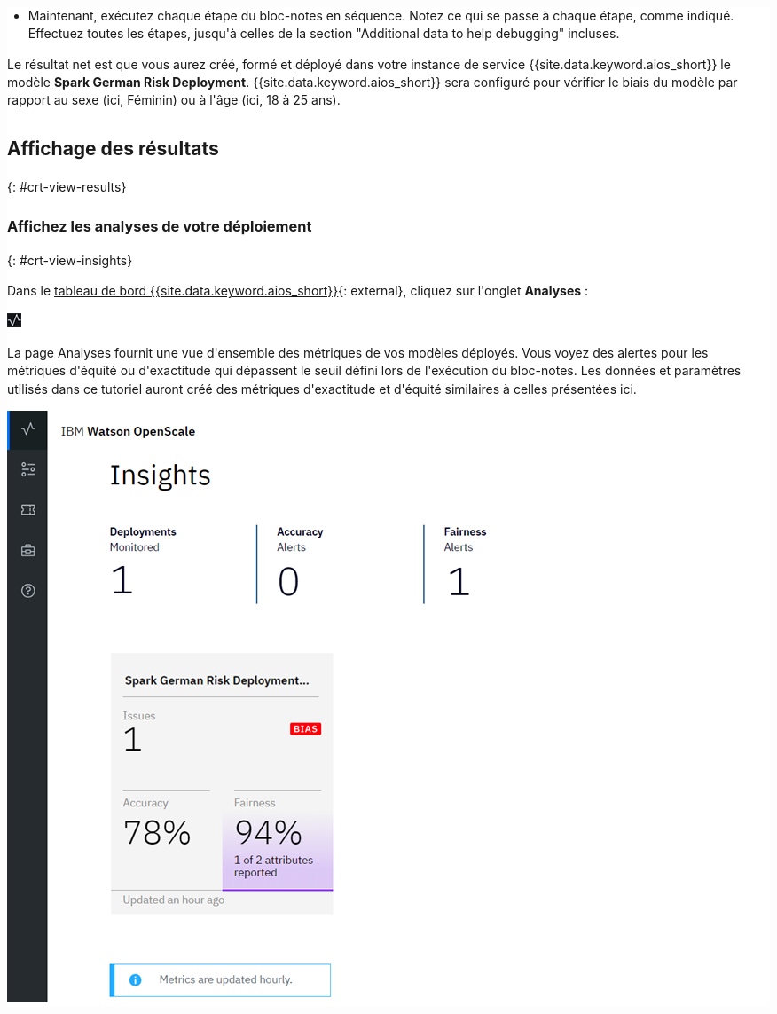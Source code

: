- Maintenant, exécutez chaque étape du bloc-notes en séquence. Notez ce qui se passe à chaque étape, comme indiqué. Effectuez toutes les étapes, jusqu'à celles de la section "Additional data to help debugging" incluses.

Le résultat net est que vous aurez créé, formé et déployé
dans votre instance de service {{site.data.keyword.aios_short}} le modèle **Spark German Risk Deployment**. {{site.data.keyword.aios_short}} sera configuré pour vérifier le biais du modèle par rapport au sexe (ici, Féminin) ou à l'âge (ici, 18 à 25 ans).

## Affichage des résultats
{: #crt-view-results}

### Affichez les analyses de votre déploiement
{: #crt-view-insights}

Dans le [tableau de bord {{site.data.keyword.aios_short}}](https://aiopenscale.cloud.ibm.com/aiopenscale/){: external},
cliquez sur l'onglet **Analyses** :

  ![Analyses](images/insight-dash-tab.png)

La page Analyses fournit une vue d'ensemble des métriques de vos modèles déployés. Vous voyez des alertes pour les métriques d'équité ou d'exactitude qui dépassent le seuil défini lors de l'exécution du bloc-notes. Les données et paramètres utilisés dans ce tutoriel auront créé des métriques d'exactitude et d'équité similaires à celles présentées ici.

  ![Vue d'ensemble des analyses](images/insight-overview-adv-tutorial-2.png)
